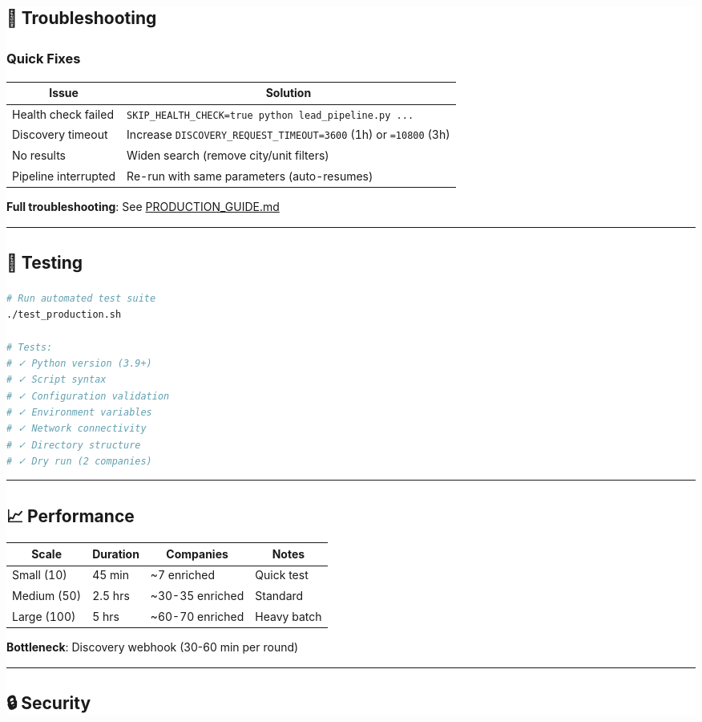 
## 🐛 Troubleshooting

### Quick Fixes

| Issue | Solution |
|-------|----------|
| Health check failed | `SKIP_HEALTH_CHECK=true python lead_pipeline.py ...` |
| Discovery timeout | Increase `DISCOVERY_REQUEST_TIMEOUT=3600` (1h) or `=10800` (3h) |
| No results | Widen search (remove city/unit filters) |
| Pipeline interrupted | Re-run with same parameters (auto-resumes) |

**Full troubleshooting**: See [PRODUCTION_GUIDE.md](docs/operations/PRODUCTION_GUIDE.md#troubleshooting)

---

## 🧪 Testing

```bash
# Run automated test suite
./test_production.sh

# Tests:
# ✓ Python version (3.9+)
# ✓ Script syntax
# ✓ Configuration validation
# ✓ Environment variables
# ✓ Network connectivity
# ✓ Directory structure
# ✓ Dry run (2 companies)
```

---

## 📈 Performance

| Scale | Duration | Companies | Notes |
|-------|----------|-----------|-------|
| Small (10) | 45 min | ~7 enriched | Quick test |
| Medium (50) | 2.5 hrs | ~30-35 enriched | Standard |
| Large (100) | 5 hrs | ~60-70 enriched | Heavy batch |

**Bottleneck**: Discovery webhook (30-60 min per round)

---

## 🔒 Security
